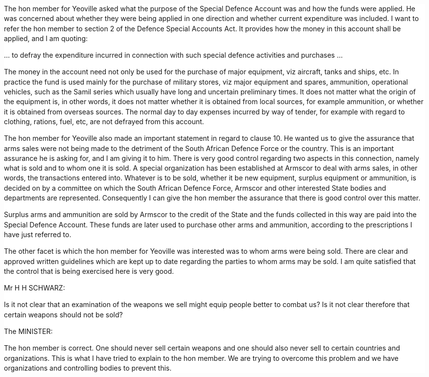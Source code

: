 <p>The hon member for Yeoville asked what the purpose of the Special Defence Account was and how the funds were applied. He was concerned about whether they were being applied in one direction and whether current expenditure was included. I want to refer the hon member to section 2 of the Defence Special Accounts Act. It provides how the money in this account shall be applied, and I am quoting:</p>

<block name="quote">&#x2026; to defray the expenditure incurred in connection with such special defence activities and purchases &#x2026;</block>

<p>The money in the account need not only be used for the purchase of major equipment, <span class="col_10657-10658" refersTo="page_1119"/>viz aircraft, tanks and ships, etc. In practice the fund is used mainly for the purchase of military stores, viz major equipment and spares, ammunition, operational vehicles, such as the Samil series which usually have long and uncertain preliminary times. It does not matter what the origin of the equipment is, in other words, it does not matter whether it is obtained from local sources, for example ammunition, or whether it is obtained from overseas sources. The normal day to day expenses incurred by way of tender, for example with regard to clothing, rations, fuel, etc, are not defrayed from this account.</p>

<p>The hon member for Yeoville also made an important statement in regard to clause 10. He wanted us to give the assurance that arms sales were not being made to the detriment of the South African Defence Force or the country. This is an important assurance he is asking for, and I am giving it to him. There is very good control regarding two aspects in this connection, namely what is sold and to whom one it is sold. A special organization has been established at Armscor to deal with arms sales, in other words, the transactions entered into. Whatever is to be sold, whether it be new equipment, surplus equipment or ammunition, is decided on by a committee on which the South African Defence Force, Armscor and other interested State bodies and departments are represented. Consequently I can give the hon member the assurance that there is good control over this matter.</p>

<p>Surplus arms and ammunition are sold by Armscor to the credit of the State and the funds collected in this way are paid into the Special Defence Account. These funds are later used to purchase other arms and ammunition, according to the prescriptions I have just referred to.</p>

<p>The other facet is which the hon member for Yeoville was interested was to whom arms were being sold. There are clear and approved written guidelines which are kept up to date regarding the parties to whom arms may be sold. I am quite satisfied that the control that is being exercised here is very good.</p>

</speech>

<speech by="#schwarz">

<from>Mr <person refersTo="hansard_za">H H SCHWARZ</person>:</from>

<p>Is it not clear that an examination of the weapons we sell might equip people better to combat us? Is it not clear therefore that certain weapons should not be sold?</p>

</speech>

<speech by="#minister">

<from>The <person refersTo="hansard_za">MINISTER</person>:</from>

<p>The hon member is correct. One should never sell certain weapons and one should also never sell to certain countries and organizations. This is what I have tried to explain to the hon member. We are trying to overcome this problem and we have organizations and controlling bodies to prevent this.</p>

